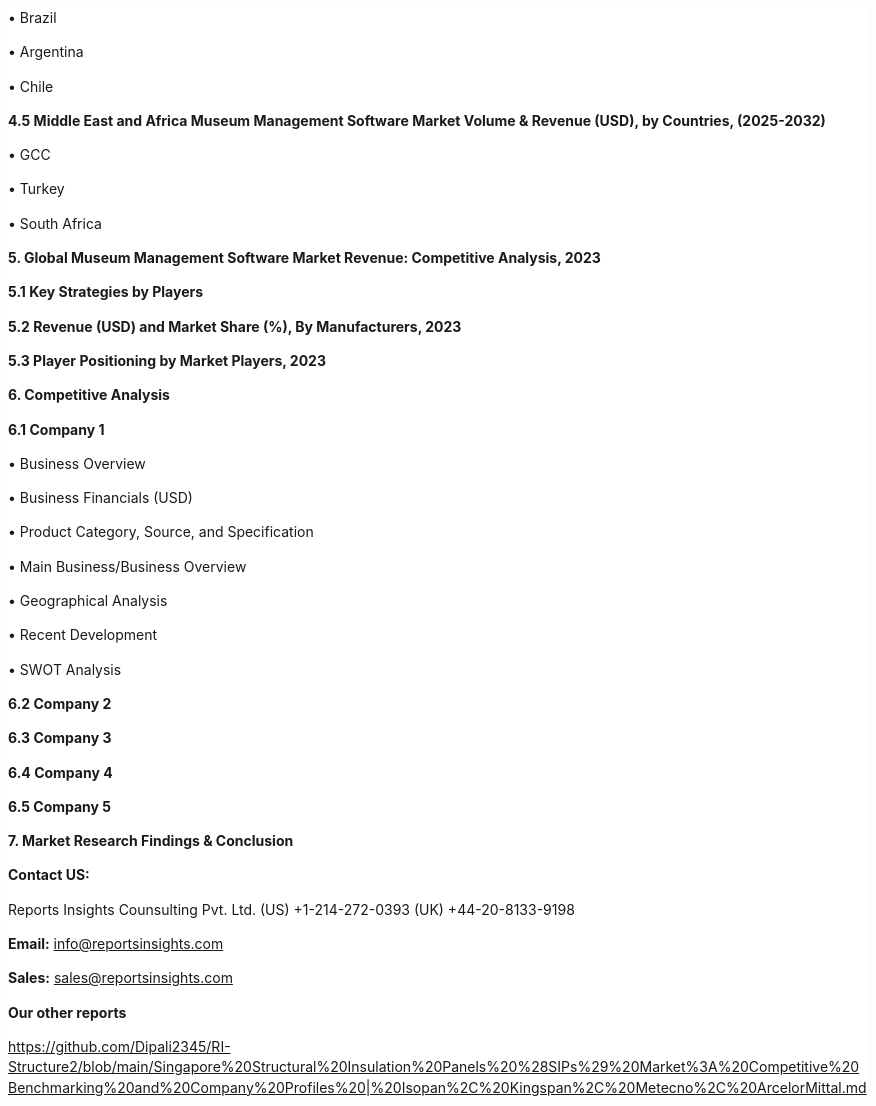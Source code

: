 • Brazil

• Argentina

• Chile

<strong>4.5 Middle East and Africa Museum Management Software Market Volume &amp; Revenue (USD), by Countries, (2025-2032)</strong>

• GCC

• Turkey

• South Africa

<strong>5. Global Museum Management Software Market Revenue: Competitive Analysis, 2023</strong>

<strong>5.1 Key Strategies by Players</strong>

<strong>5.2 Revenue (USD) and Market Share (%), By Manufacturers, 2023</strong>

<strong>5.3 Player Positioning by Market Players, 2023</strong>

<strong>6. Competitive Analysis</strong>

<strong>6.1 Company 1</strong>

• Business Overview

• Business Financials (USD)

• Product Category, Source, and Specification

• Main Business/Business Overview

• Geographical Analysis

• Recent Development

• SWOT Analysis

<strong>6.2 Company 2</strong>

<strong>6.3 Company 3</strong>

<strong>6.4 Company 4</strong>

<strong>6.5 Company 5</strong>

<strong>7. Market Research Findings &amp; Conclusion</strong>

<strong>Contact US:</strong>

Reports Insights Counsulting Pvt. Ltd.
(US) +1-214-272-0393
(UK) +44-20-8133-9198
<p class=""""><b>Email:</b> <a href=mailto:info@reportsinsights.com>info@reportsinsights.com</a></p>
<p class=""""><b>Sales:</b> <a href=mailto:sales@reportsinsights.com>sales@reportsinsights.com</a></p>

<strong>Our other reports</strong>

<a href=https://github.com/Dipali2345/RI-Structure2/blob/main/Singapore%20Structural%20Insulation%20Panels%20%28SIPs%29%20Market%3A%20Competitive%20Benchmarking%20and%20Company%20Profiles%20|%20Isopan%2C%20Kingspan%2C%20Metecno%2C%20ArcelorMittal.md>https://github.com/Dipali2345/RI-Structure2/blob/main/Singapore%20Structural%20Insulation%20Panels%20%28SIPs%29%20Market%3A%20Competitive%20Benchmarking%20and%20Company%20Profiles%20|%20Isopan%2C%20Kingspan%2C%20Metecno%2C%20ArcelorMittal.md</a>
